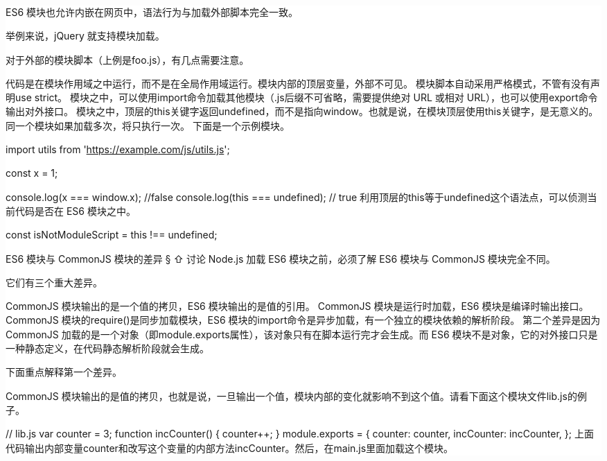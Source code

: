ES6 模块也允许内嵌在网页中，语法行为与加载外部脚本完全一致。

<script type="module">
  import utils from "./utils.js";

  // other code
</script>
举例来说，jQuery 就支持模块加载。

<script type="module">
  import $ from "./jquery/src/jquery.js";
  $('#message').text('Hi from jQuery!');
</script>
对于外部的模块脚本（上例是foo.js），有几点需要注意。

代码是在模块作用域之中运行，而不是在全局作用域运行。模块内部的顶层变量，外部不可见。
模块脚本自动采用严格模式，不管有没有声明use strict。
模块之中，可以使用import命令加载其他模块（.js后缀不可省略，需要提供绝对 URL 或相对 URL），也可以使用export命令输出对外接口。
模块之中，顶层的this关键字返回undefined，而不是指向window。也就是说，在模块顶层使用this关键字，是无意义的。
同一个模块如果加载多次，将只执行一次。
下面是一个示例模块。

import utils from 'https://example.com/js/utils.js';

const x = 1;

console.log(x === window.x); //false
console.log(this === undefined); // true
利用顶层的this等于undefined这个语法点，可以侦测当前代码是否在 ES6 模块之中。

const isNotModuleScript = this !== undefined;

ES6 模块与 CommonJS 模块的差异 § ⇧
讨论 Node.js 加载 ES6 模块之前，必须了解 ES6 模块与 CommonJS 模块完全不同。

它们有三个重大差异。

CommonJS 模块输出的是一个值的拷贝，ES6 模块输出的是值的引用。
CommonJS 模块是运行时加载，ES6 模块是编译时输出接口。
CommonJS 模块的require()是同步加载模块，ES6 模块的import命令是异步加载，有一个独立的模块依赖的解析阶段。
第二个差异是因为 CommonJS 加载的是一个对象（即module.exports属性），该对象只有在脚本运行完才会生成。而 ES6 模块不是对象，它的对外接口只是一种静态定义，在代码静态解析阶段就会生成。

下面重点解释第一个差异。

CommonJS 模块输出的是值的拷贝，也就是说，一旦输出一个值，模块内部的变化就影响不到这个值。请看下面这个模块文件lib.js的例子。

// lib.js
var counter = 3;
function incCounter() {
  counter++;
}
module.exports = {
  counter: counter,
  incCounter: incCounter,
};
上面代码输出内部变量counter和改写这个变量的内部方法incCounter。然后，在main.js里面加载这个模块。
